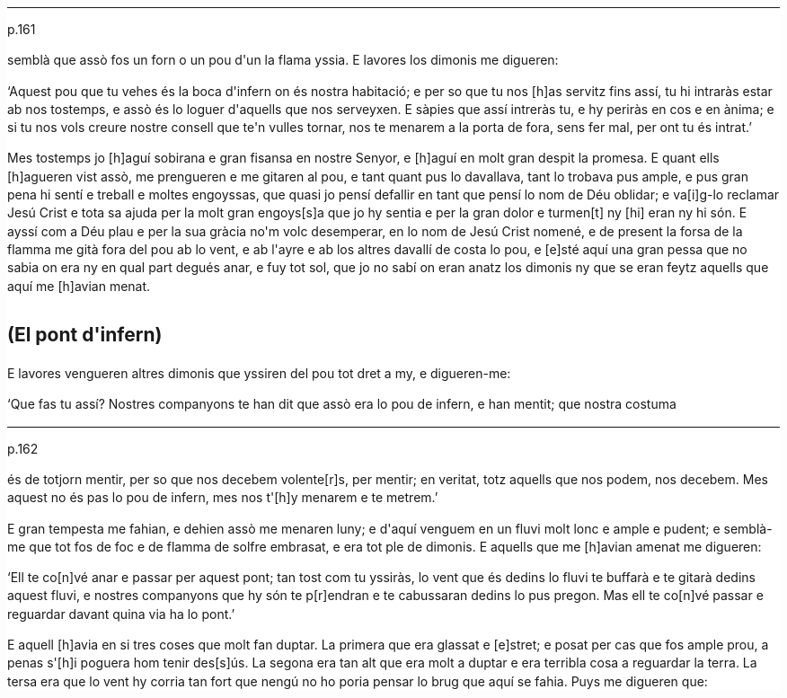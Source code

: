 

---

p.161



semblà que assò fos un forn o un pou d'un la flama yssia. E lavores los dimonis me digueren:
  


‘Aquest pou que tu vehes és la boca d'infern on és nostra habitació; e per so que tu nos [h]as servitz fins assí, tu hi intraràs estar ab nos tostemps, e assò és lo loguer d'aquells que nos serveyxen. E sàpies que assí intreràs tu, e hy periràs en cos e en ànima; e si tu nos vols creure nostre consell que te'n vulles tornar, nos te menarem a la porta de fora, sens fer mal, per ont tu és intrat.’


Mes tostemps jo [h]aguí sobirana e gran fisansa en nostre Senyor, e [h]aguí en molt gran despit la promesa. E quant ells [h]agueren vist assò, me prengueren e me gitaren al pou, e tant quant pus lo davallava, tant lo trobava pus ample, e pus gran pena hi sentí e treball e moltes engoyssas, que quasi jo pensí defallir en tant que pensí lo nom de Déu oblidar; e va[i]g-lo reclamar Jesú Crist e tota sa ajuda per la molt gran engoys[s]a que jo hy sentia e per la gran dolor e turmen[t] ny [hi] eran ny hi són. E ayssí com a Déu plau e per la sua gràcia no'm volc desemperar, en lo nom de Jesú Crist nomené, e de present la forsa de la flamma me gità fora del pou ab lo vent, e ab l'ayre e ab los altres davallí de costa lo pou, e [e]sté aquí una gran pessa que no sabia on era ny en qual part degués anar, e fuy tot sol, que jo no sabí on eran anatz los dimonis ny que se eran feytz aquells que aquí me [h]avian menat.


(El pont d'infern)
------------------


E lavores vengueren altres dimonis que yssiren del pou tot dret a my, e digueren-me:
  


‘Que fas tu assí? Nostres companyons te han dit que assò era lo pou de infern, e han mentit; que nostra costuma 



---

p.162



és de totjorn mentir, per so que nos decebem volente[r]s, per mentir; en veritat, totz aquells que nos podem, nos decebem. Mes aquest no és pas lo pou de infern, mes nos t'[h]y menarem e te metrem.’


E gran tempesta me fahian, e dehien assò me menaren luny; e d'aquí venguem en un fluvi molt lonc e ample e pudent; e semblà-me que tot fos de foc e de flamma de solfre embrasat, e era tot ple de dimonis. E aquells que me [h]avian amenat me digueren:
  
 

‘Ell te co[n]vé anar e passar per aquest pont; tan tost com tu yssiràs, lo vent que és dedins lo fluvi te buffarà e te gitarà dedins aquest fluvi, e nostres companyons que hy són te p[r]endran e te cabussaran dedins lo pus pregon. Mas ell te co[n]vé passar e reguardar davant quina via ha lo pont.’


E aquell [h]avia en si tres coses que molt fan duptar. La primera que era glassat e [e]stret; e posat per cas que fos ample prou, a penas s'[h]i poguera hom tenir des[s]ús. La segona era tan alt que era molt a duptar e era terribla cosa a reguardar la terra. La tersa era que lo vent hy corria tan fort que nengú no ho poria pensar lo brug que aquí se fahia. Puys me digueren que:
  